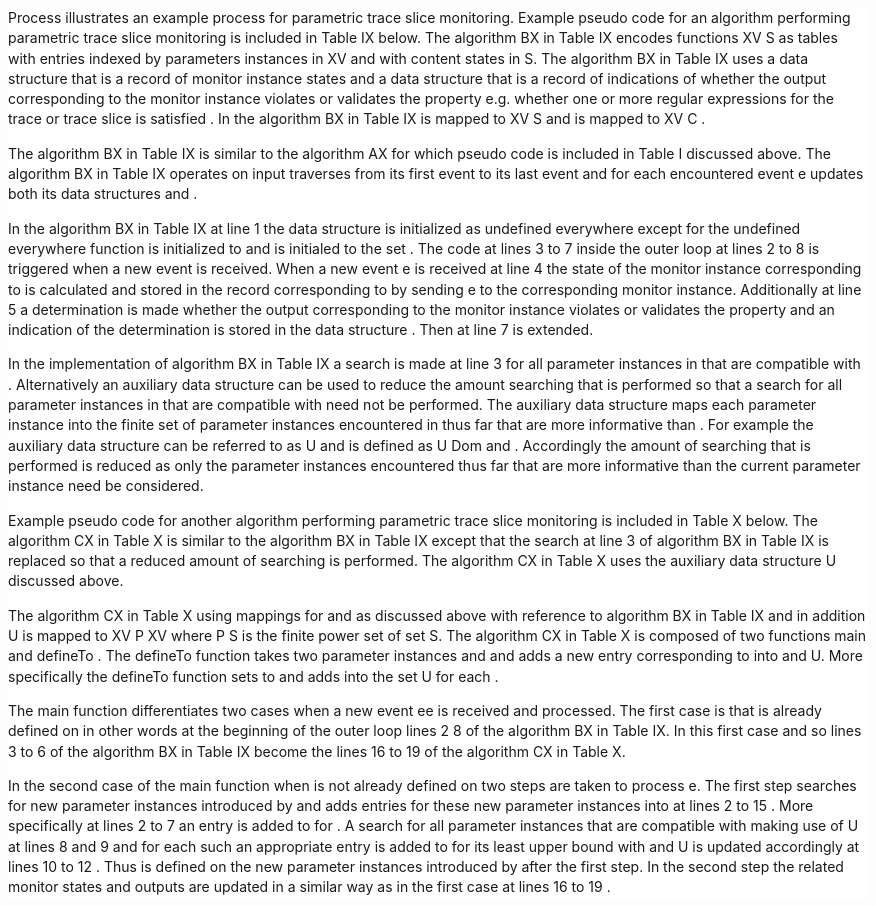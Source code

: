 Process illustrates an example process for parametric trace slice monitoring. Example pseudo code for an algorithm performing parametric trace slice monitoring is included in Table IX below. The algorithm BX in Table IX encodes functions XV S as tables with entries indexed by parameters instances in XV and with content states in S. The algorithm BX in Table IX uses a data structure that is a record of monitor instance states and a data structure that is a record of indications of whether the output corresponding to the monitor instance violates or validates the property e.g. whether one or more regular expressions for the trace or trace slice is satisfied . In the algorithm BX in Table IX is mapped to XV S and is mapped to XV C .

The algorithm BX in Table IX is similar to the algorithm AX for which pseudo code is included in Table I discussed above. The algorithm BX in Table IX operates on input traverses from its first event to its last event and for each encountered event e updates both its data structures and .

In the algorithm BX in Table IX at line 1 the data structure is initialized as undefined everywhere except for the undefined everywhere function is initialized to and is initialed to the set . The code at lines 3 to 7 inside the outer loop at lines 2 to 8 is triggered when a new event is received. When a new event e is received at line 4 the state of the monitor instance corresponding to is calculated and stored in the record corresponding to by sending e to the corresponding monitor instance. Additionally at line 5 a determination is made whether the output corresponding to the monitor instance violates or validates the property and an indication of the determination is stored in the data structure . Then at line 7 is extended.

In the implementation of algorithm BX in Table IX a search is made at line 3 for all parameter instances in that are compatible with . Alternatively an auxiliary data structure can be used to reduce the amount searching that is performed so that a search for all parameter instances in that are compatible with need not be performed. The auxiliary data structure maps each parameter instance into the finite set of parameter instances encountered in thus far that are more informative than . For example the auxiliary data structure can be referred to as U and is defined as U Dom and . Accordingly the amount of searching that is performed is reduced as only the parameter instances encountered thus far that are more informative than the current parameter instance need be considered.

Example pseudo code for another algorithm performing parametric trace slice monitoring is included in Table X below. The algorithm CX in Table X is similar to the algorithm BX in Table IX except that the search at line 3 of algorithm BX in Table IX is replaced so that a reduced amount of searching is performed. The algorithm CX in Table X uses the auxiliary data structure U discussed above.

The algorithm CX in Table X using mappings for and as discussed above with reference to algorithm BX in Table IX and in addition U is mapped to XV P XV where P S is the finite power set of set S. The algorithm CX in Table X is composed of two functions main and defineTo . The defineTo function takes two parameter instances and and adds a new entry corresponding to into and U. More specifically the defineTo function sets to and adds into the set U for each .

The main function differentiates two cases when a new event ee is received and processed. The first case is that is already defined on in other words at the beginning of the outer loop lines 2 8 of the algorithm BX in Table IX. In this first case and so lines 3 to 6 of the algorithm BX in Table IX become the lines 16 to 19 of the algorithm CX in Table X.

In the second case of the main function when is not already defined on two steps are taken to process e. The first step searches for new parameter instances introduced by and adds entries for these new parameter instances into at lines 2 to 15 . More specifically at lines 2 to 7 an entry is added to for . A search for all parameter instances that are compatible with making use of U at lines 8 and 9 and for each such an appropriate entry is added to for its least upper bound with and U is updated accordingly at lines 10 to 12 . Thus is defined on the new parameter instances introduced by after the first step. In the second step the related monitor states and outputs are updated in a similar way as in the first case at lines 16 to 19 .
